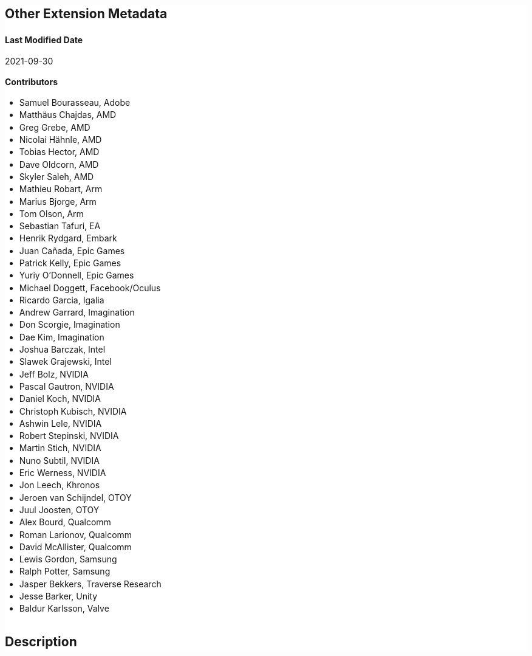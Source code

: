 ## [](#_other_extension_metadata)Other Extension Metadata

**Last Modified Date**

2021-09-30

**Contributors**

- Samuel Bourasseau, Adobe
- Matthäus Chajdas, AMD
- Greg Grebe, AMD
- Nicolai Hähnle, AMD
- Tobias Hector, AMD
- Dave Oldcorn, AMD
- Skyler Saleh, AMD
- Mathieu Robart, Arm
- Marius Bjorge, Arm
- Tom Olson, Arm
- Sebastian Tafuri, EA
- Henrik Rydgard, Embark
- Juan Cañada, Epic Games
- Patrick Kelly, Epic Games
- Yuriy O’Donnell, Epic Games
- Michael Doggett, Facebook/Oculus
- Ricardo Garcia, Igalia
- Andrew Garrard, Imagination
- Don Scorgie, Imagination
- Dae Kim, Imagination
- Joshua Barczak, Intel
- Slawek Grajewski, Intel
- Jeff Bolz, NVIDIA
- Pascal Gautron, NVIDIA
- Daniel Koch, NVIDIA
- Christoph Kubisch, NVIDIA
- Ashwin Lele, NVIDIA
- Robert Stepinski, NVIDIA
- Martin Stich, NVIDIA
- Nuno Subtil, NVIDIA
- Eric Werness, NVIDIA
- Jon Leech, Khronos
- Jeroen van Schijndel, OTOY
- Juul Joosten, OTOY
- Alex Bourd, Qualcomm
- Roman Larionov, Qualcomm
- David McAllister, Qualcomm
- Lewis Gordon, Samsung
- Ralph Potter, Samsung
- Jasper Bekkers, Traverse Research
- Jesse Barker, Unity
- Baldur Karlsson, Valve

## [](#_description)Description

